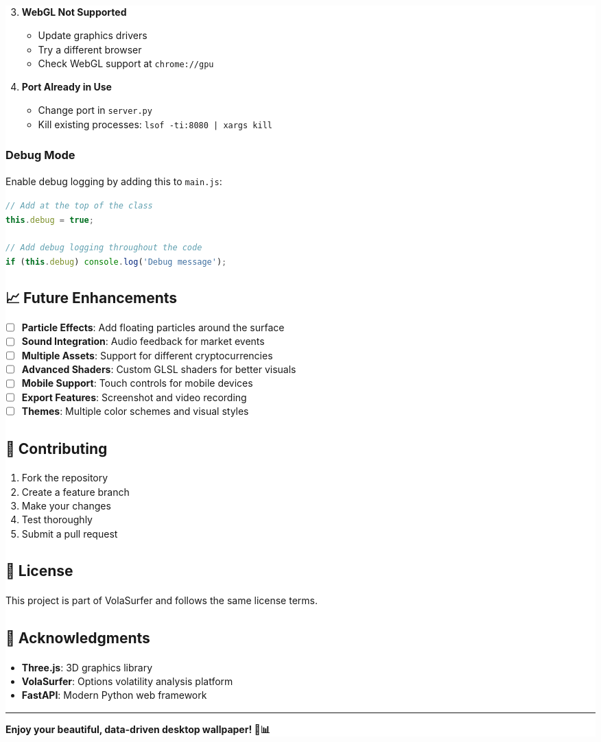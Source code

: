 3. **WebGL Not Supported**
   - Update graphics drivers
   - Try a different browser
   - Check WebGL support at `chrome://gpu`

4. **Port Already in Use**
   - Change port in `server.py`
   - Kill existing processes: `lsof -ti:8080 | xargs kill`

### Debug Mode

Enable debug logging by adding this to `main.js`:

```javascript
// Add at the top of the class
this.debug = true;

// Add debug logging throughout the code
if (this.debug) console.log('Debug message');
```

## 📈 Future Enhancements

- [ ] **Particle Effects**: Add floating particles around the surface
- [ ] **Sound Integration**: Audio feedback for market events
- [ ] **Multiple Assets**: Support for different cryptocurrencies
- [ ] **Advanced Shaders**: Custom GLSL shaders for better visuals
- [ ] **Mobile Support**: Touch controls for mobile devices
- [ ] **Export Features**: Screenshot and video recording
- [ ] **Themes**: Multiple color schemes and visual styles

## 🤝 Contributing

1. Fork the repository
2. Create a feature branch
3. Make your changes
4. Test thoroughly
5. Submit a pull request

## 📄 License

This project is part of VolaSurfer and follows the same license terms.

## 🙏 Acknowledgments

- **Three.js**: 3D graphics library
- **VolaSurfer**: Options volatility analysis platform
- **FastAPI**: Modern Python web framework

---

**Enjoy your beautiful, data-driven desktop wallpaper! 🎨📊** 
